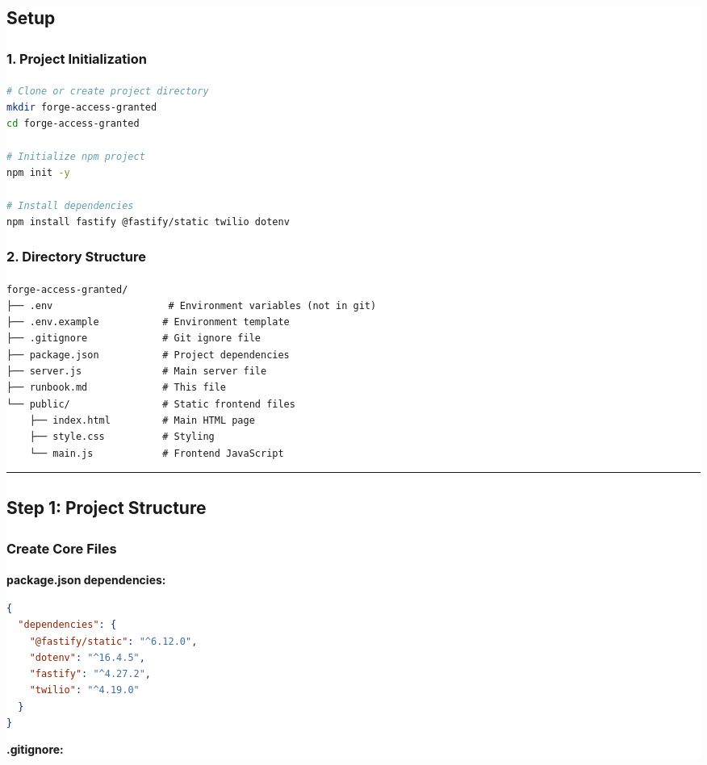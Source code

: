 
## Setup

### 1. Project Initialization

```bash
# Clone or create project directory
mkdir forge-access-granted
cd forge-access-granted

# Initialize npm project
npm init -y

# Install dependencies
npm install fastify @fastify/static twilio dotenv
```

### 2. Directory Structure

```
forge-access-granted/
├── .env                    # Environment variables (not in git)
├── .env.example           # Environment template
├── .gitignore             # Git ignore file
├── package.json           # Project dependencies
├── server.js              # Main server file
├── runbook.md             # This file
└── public/                # Static frontend files
    ├── index.html         # Main HTML page
    ├── style.css          # Styling
    └── main.js            # Frontend JavaScript
```

---

## Step 1: Project Structure

### Create Core Files

**package.json dependencies:**

```json
{
  "dependencies": {
    "@fastify/static": "^6.12.0",
    "dotenv": "^16.4.5",
    "fastify": "^4.27.2",
    "twilio": "^4.19.0"
  }
}
```

**.gitignore:**
